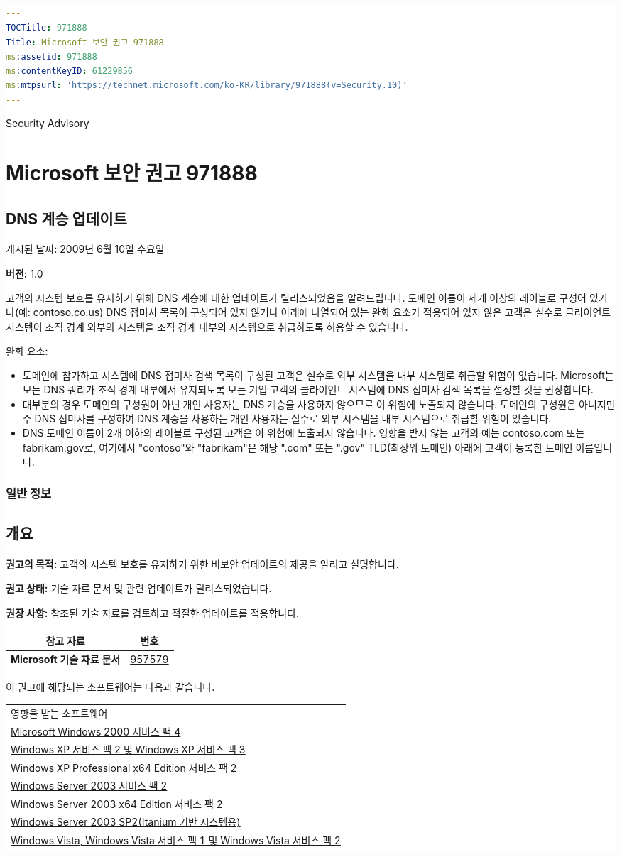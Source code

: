 ```yaml
---
TOCTitle: 971888
Title: Microsoft 보안 권고 971888
ms:assetid: 971888
ms:contentKeyID: 61229856
ms:mtpsurl: 'https://technet.microsoft.com/ko-KR/library/971888(v=Security.10)'
---
```


Security Advisory

Microsoft 보안 권고 971888
==========================

DNS 계승 업데이트
-----------------

게시된 날짜: 2009년 6월 10일 수요일

**버전:** 1.0

고객의 시스템 보호를 유지하기 위해 DNS 계승에 대한 업데이트가 릴리스되었음을 알려드립니다. 도메인 이름이 세개 이상의 레이블로 구성어 있거나(예: contoso.co.us) DNS 접미사 목록이 구성되어 있지 않거나 아래에 나열되어 있는 완화 요소가 적용되어 있지 않은 고객은 실수로 클라이언트 시스템이 조직 경계 외부의 시스템을 조직 경계 내부의 시스템으로 취급하도록 허용할 수 있습니다.

완화 요소:

-   도메인에 참가하고 시스템에 DNS 접미사 검색 목록이 구성된 고객은 실수로 외부 시스템을 내부 시스템로 취급할 위험이 없습니다. Microsoft는 모든 DNS 쿼리가 조직 경계 내부에서 유지되도록 모든 기업 고객의 클라이언트 시스템에 DNS 접미사 검색 목록을 설정할 것을 권장합니다.
-   대부분의 경우 도메인의 구성원이 아닌 개인 사용자는 DNS 계승을 사용하지 않으므로 이 위험에 노출되지 않습니다. 도메인의 구성원은 아니지만 주 DNS 접미사를 구성하여 DNS 계승을 사용하는 개인 사용자는 실수로 외부 시스템을 내부 시스템으로 취급할 위험이 있습니다.
-   DNS 도메인 이름이 2개 이하의 레이블로 구성된 고객은 이 위험에 노출되지 않습니다. 영향을 받지 않는 고객의 예는 contoso.com 또는 fabrikam.gov로, 여기에서 "contoso"와 "fabrikam"은 해당 ".com" 또는 ".gov" TLD(최상위 도메인) 아래에 고객이 등록한 도메인 이름입니다.

### 일반 정보

개요
----


**권고의 목적:** 고객의 시스템 보호를 유지하기 위한 비보안 업데이트의 제공을 알리고 설명합니다.

**권고 상태:** 기술 자료 문서 및 관련 업데이트가 릴리스되었습니다.

**권장 사항:** 참조된 기술 자료를 검토하고 적절한 업데이트를 적용합니다.

| 참고 자료                    | 번호                                             |
|------------------------------|--------------------------------------------------|
| **Microsoft 기술 자료 문서** | [957579](http://support.microsoft.com/kb/957579) |

이 권고에 해당되는 소프트웨어는 다음과 같습니다.

|                                                                                                                                                                                                            |
|------------------------------------------------------------------------------------------------------------------------------------------------------------------------------------------------------------|
| 영향을 받는 소프트웨어                                                                                                                                                                                     |
| [Microsoft Windows 2000 서비스 팩 4](http://www.microsoft.com/downloads/details.aspx?familyid=1d679ab2-76f5-4c85-a619-c59f7c40b0fd)                                                                        |
| [Windows XP 서비스 팩 2 및 Windows XP 서비스 팩 3](http://www.microsoft.com/downloads/details.aspx?familyid=ffeafa57-ee1a-4009-92ca-12b4397b7d36)                                                          |
| [Windows XP Professional x64 Edition 서비스 팩 2](http://www.microsoft.com/downloads/details.aspx?familyid=e9213925-cce9-4b26-9a74-adc037e07d67)                                                           |
| [Windows Server 2003 서비스 팩 2](http://www.microsoft.com/downloads/details.aspx?familyid=dfcc9a4a-dde3-4e6b-847c-30313e92e1f1)                                                                           |
| [Windows Server 2003 x64 Edition 서비스 팩 2](http://www.microsoft.com/downloads/details.aspx?familyid=e698b036-dd4b-4088-a3f8-3c00fe3bb1e4)                                                               |
| [Windows Server 2003 SP2(Itanium 기반 시스템용)](http://www.microsoft.com/downloads/details.aspx?familyid=50ade294-3abe-4149-988c-042eda6a77dd)                                                            |
| [Windows Vista, Windows Vista 서비스 팩 1 및 Windows Vista 서비스 팩 2](http://www.microsoft.com/downloads/details.aspx?familyid=940bb21c-037b-45d8-8d4e-e35e823f112a)                                     |
